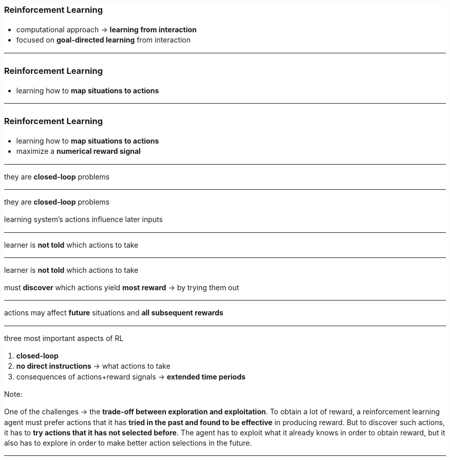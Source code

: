 
### Reinforcement Learning

- computational approach &rarr; **learning from interaction**
- focused on **goal-directed learning** from interaction

---

### Reinforcement Learning

- learning how to **map situations to actions** 

---

### Reinforcement Learning

- learning how to **map situations to actions** 
- maximize a **numerical reward signal**

---

they are **closed-loop** problems

---

they are **closed-loop** problems

learning system’s actions influence later inputs

---

learner is **not told** which actions to take 

---

learner is **not told** which actions to take 

must **discover** which actions yield **most reward** &rarr; by trying them out

---

actions may affect **future** situations and **all subsequent rewards**

---

three most important aspects of RL

1. **closed-loop** 
2. **no direct instructions** &rarr; what actions to take
3. consequences of actions+reward signals &rarr; **extended time periods**

Note:

One of the challenges &rarr; the **trade-off between exploration and exploitation**. To obtain a lot of reward, a reinforcement learning agent must prefer actions that it has **tried in the past and found to be effective** in producing reward. But to discover such actions, it has to **try actions that it has not selected before**. The agent has to exploit what it already knows in order to obtain reward, but it also has to explore in order to make better action selections in the future. 

---